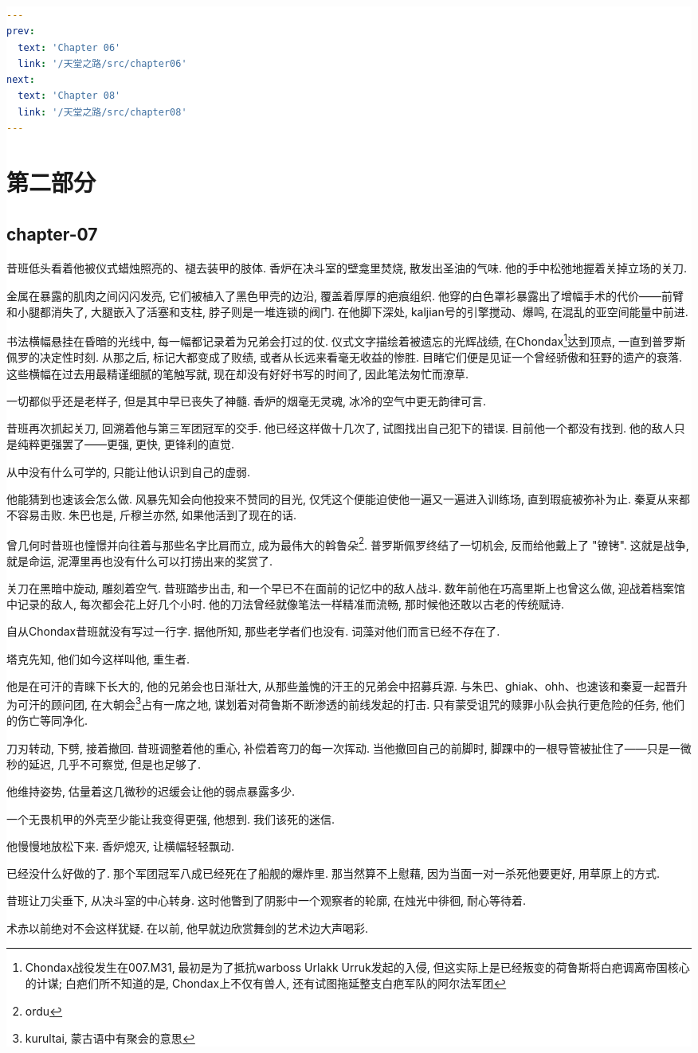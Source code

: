 ```yaml
---
prev:
  text: 'Chapter 06'
  link: '/天堂之路/src/chapter06'
next:
  text: 'Chapter 08'
  link: '/天堂之路/src/chapter08'
---
```


# 第二部分

## chapter-07

昔班低头看着他被仪式蜡烛照亮的、褪去装甲的肢体. 香炉在决斗室的壁龛里焚烧, 散发出圣油的气味. 他的手中松弛地握着关掉立场的关刀.

金属在暴露的肌肉之间闪闪发亮, 它们被植入了黑色甲壳的边沿, 覆盖着厚厚的疤痕组织. 他穿的白色罩衫暴露出了增幅手术的代价——前臂和小腿都消失了, 大腿嵌入了活塞和支柱, 脖子则是一堆连锁的阀门. 在他脚下深处, kaljian号的引擎搅动、爆鸣, 在混乱的亚空间能量中前进.

书法横幅悬挂在昏暗的光线中, 每一幅都记录着为兄弟会打过的仗. 仪式文字描绘着被遗忘的光辉战绩, 在Chondax[^6]达到顶点, 一直到普罗斯佩罗的决定性时刻. 从那之后, 标记大都变成了败绩, 或者从长远来看毫无收益的惨胜. 目睹它们便是见证一个曾经骄傲和狂野的遗产的衰落. 这些横幅在过去用最精谨细腻的笔触写就, 现在却没有好好书写的时间了, 因此笔法匆忙而潦草.

一切都似乎还是老样子, 但是其中早已丧失了神髓. 香炉的烟毫无灵魂, 冰冷的空气中更无韵律可言.

昔班再次抓起关刀, 回溯着他与第三军团冠军的交手. 他已经这样做十几次了, 试图找出自己犯下的错误. 目前他一个都没有找到. 他的敌人只是纯粹更强罢了——更强, 更快, 更锋利的直觉.

从中没有什么可学的, 只能让他认识到自己的虚弱.

他能猜到也速该会怎么做. 风暴先知会向他投来不赞同的目光, 仅凭这个便能迫使他一遍又一遍进入训练场, 直到瑕疵被弥补为止. 秦夏从来都不容易击败. 朱巴也是, 斤穆兰亦然, 如果他活到了现在的话.

曾几何时昔班也憧憬并向往着与那些名字比肩而立, 成为最伟大的斡鲁朵[^1]. 普罗斯佩罗终结了一切机会, 反而给他戴上了 "镣铐". 这就是战争, 就是命运, 泥潭里再也没有什么可以打捞出来的奖赏了.

关刀在黑暗中旋动, 雕刻着空气. 昔班踏步出击, 和一个早已不在面前的记忆中的敌人战斗. 数年前他在巧高里斯上也曾这么做, 迎战着档案馆中记录的敌人, 每次都会花上好几个小时. 他的刀法曾经就像笔法一样精准而流畅, 那时候他还敢以古老的传统赋诗.

自从Chondax昔班就没有写过一行字. 据他所知, 那些老学者们也没有. 词藻对他们而言已经不存在了.

塔克先知, 他们如今这样叫他, 重生者.

他是在可汗的青睐下长大的, 他的兄弟会也日渐壮大, 从那些羞愧的汗王的兄弟会中招募兵源. 与朱巴、ghiak、ohh、也速该和秦夏一起晋升为可汗的顾问团, 在大朝会[^2]占有一席之地, 谋划着对荷鲁斯不断渗透的前线发起的打击. 只有蒙受诅咒的赎罪小队会执行更危险的任务, 他们的伤亡等同净化.

刀刃转动, 下劈, 接着撤回. 昔班调整着他的重心, 补偿着弯刀的每一次挥动. 当他撤回自己的前脚时, 脚踝中的一根导管被扯住了——只是一微秒的延迟, 几乎不可察觉, 但是也足够了.

他维持姿势, 估量着这几微秒的迟缓会让他的弱点暴露多少.

一个无畏机甲的外壳至少能让我变得更强, 他想到. 我们该死的迷信.

他慢慢地放松下来. 香炉熄灭, 让横幅轻轻飘动.

已经没什么好做的了. 那个军团冠军八成已经死在了船舰的爆炸里. 那当然算不上慰藉, 因为当面一对一杀死他要更好, 用草原上的方式.

昔班让刀尖垂下, 从决斗室的中心转身. 这时他瞥到了阴影中一个观察者的轮廓, 在烛光中徘徊, 耐心等待着.

术赤以前绝对不会这样犹疑. 在以前, 他早就边欣赏舞剑的艺术边大声喝彩.


[^1]: ordu
[^2]: kurultai, 蒙古语中有聚会的意思
[^3]: mjordhainn raiders
[^4]: Molech
[^5]: 给我看笑了
[^6]: Chondax战役发生在007.M31, 最初是为了抵抗warboss Urlakk Urruk发起的入侵, 但这实际上是已经叛变的荷鲁斯将白疤调离帝国核心的计谋; 白疤们所不知道的是, Chondax上不仅有兽人, 还有试图拖延整支白疤军队的阿尔法军团
[^7]: 白疤也有叛党. 荷鲁斯叛乱后, 以Torghun Khan和Hasik-Noyan Khan为首的白疤亲荷鲁斯派在战舰上发起了哗变; 之后可汗镇压了军团内部的叛变, 亲自处决了Hasik, 其余叛党则被编入赎罪小队, 用死亡清洗罪恶, 重拾荣誉
[^8]: 卡利斯托是千子军团第四学会的队长, 也是阿维达的上级, 属于天枭学派. 他所在的舰队被马格努斯在普罗斯佩罗之战前秘密撤离. 大约六个月后他带领人马回到早已沦为废墟的普罗斯佩罗, 并震惊和愤怒于野狼的暴行. 接下来他们却意外地遭受到了吞世者的攻击, 卡利斯托被俘, 之后被早已失去理智的吞世者五连长告知其正在提兹卡寻找一件物品, 并且已经找到; 卡利斯托用灵能读取到了卡恩内心的挣扎, 提出用天枭技艺治愈卡恩, 但卡恩拒绝了这个提议并且杀死了他
[^9]: 荷鲁斯之子第一连的精锐
[^10]: 死亡之主莫塔里安的贴身护卫